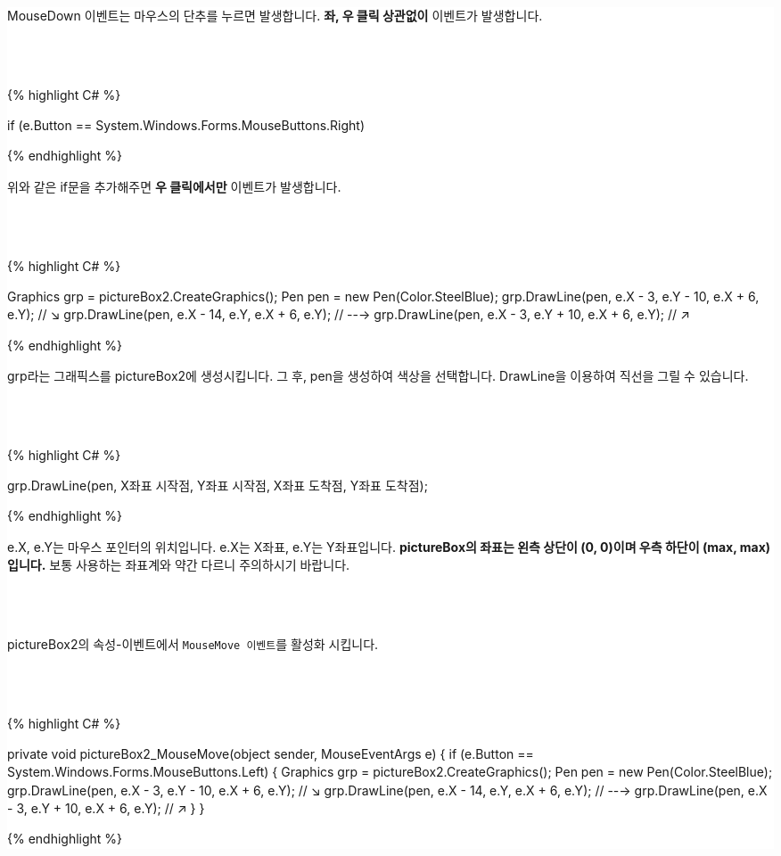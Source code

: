 MouseDown 이벤트는 마우스의 단추를 누르면 발생합니다. **좌, 우 클릭 상관없이** 이벤트가 발생합니다.

<br>
<br>

{% highlight C# %}

if (e.Button == System.Windows.Forms.MouseButtons.Right)

{% endhighlight %}

위와 같은 if문을 추가해주면 **우 클릭에서만** 이벤트가 발생합니다.

<br>
<br>

{% highlight C# %}

Graphics grp = pictureBox2.CreateGraphics();
Pen pen = new Pen(Color.SteelBlue);
grp.DrawLine(pen, e.X - 3, e.Y - 10, e.X + 6, e.Y); //  ↘
grp.DrawLine(pen, e.X - 14, e.Y, e.X + 6, e.Y);     // --→
grp.DrawLine(pen, e.X - 3, e.Y + 10, e.X + 6, e.Y); //  ↗

{% endhighlight %}

grp라는 그래픽스를 pictureBox2에 생성시킵니다. 그 후, pen을 생성하여 색상을 선택합니다.
DrawLine을 이용하여 직선을 그릴 수 있습니다.

<br>
<br>

{% highlight C# %}

grp.DrawLine(pen, X좌표 시작점, Y좌표 시작점, X좌표 도착점, Y좌표 도착점);

{% endhighlight %}

e.X, e.Y는 마우스 포인터의 위치입니다. e.X는 X좌표, e.Y는 Y좌표입니다.
**pictureBox의 좌표는 왼측 상단이 (0, 0)이며 우측 하단이 (max, max)입니다.** 보통 사용하는 좌표계와 약간 다르니 주의하시기 바랍니다.

<br>
<br>

pictureBox2의 속성-이벤트에서 `MouseMove 이벤트`를 활성화 시킵니다.

<br>
<br>

{% highlight C# %}

private void pictureBox2_MouseMove(object sender, MouseEventArgs e)
{
	if (e.Button == System.Windows.Forms.MouseButtons.Left)
	{
		Graphics grp = pictureBox2.CreateGraphics();
		Pen pen = new Pen(Color.SteelBlue);
		grp.DrawLine(pen, e.X - 3, e.Y - 10, e.X + 6, e.Y); //  ↘
		grp.DrawLine(pen, e.X - 14, e.Y, e.X + 6, e.Y);     // --→
		grp.DrawLine(pen, e.X - 3, e.Y + 10, e.X + 6, e.Y); //  ↗
	}
}

{% endhighlight %}
